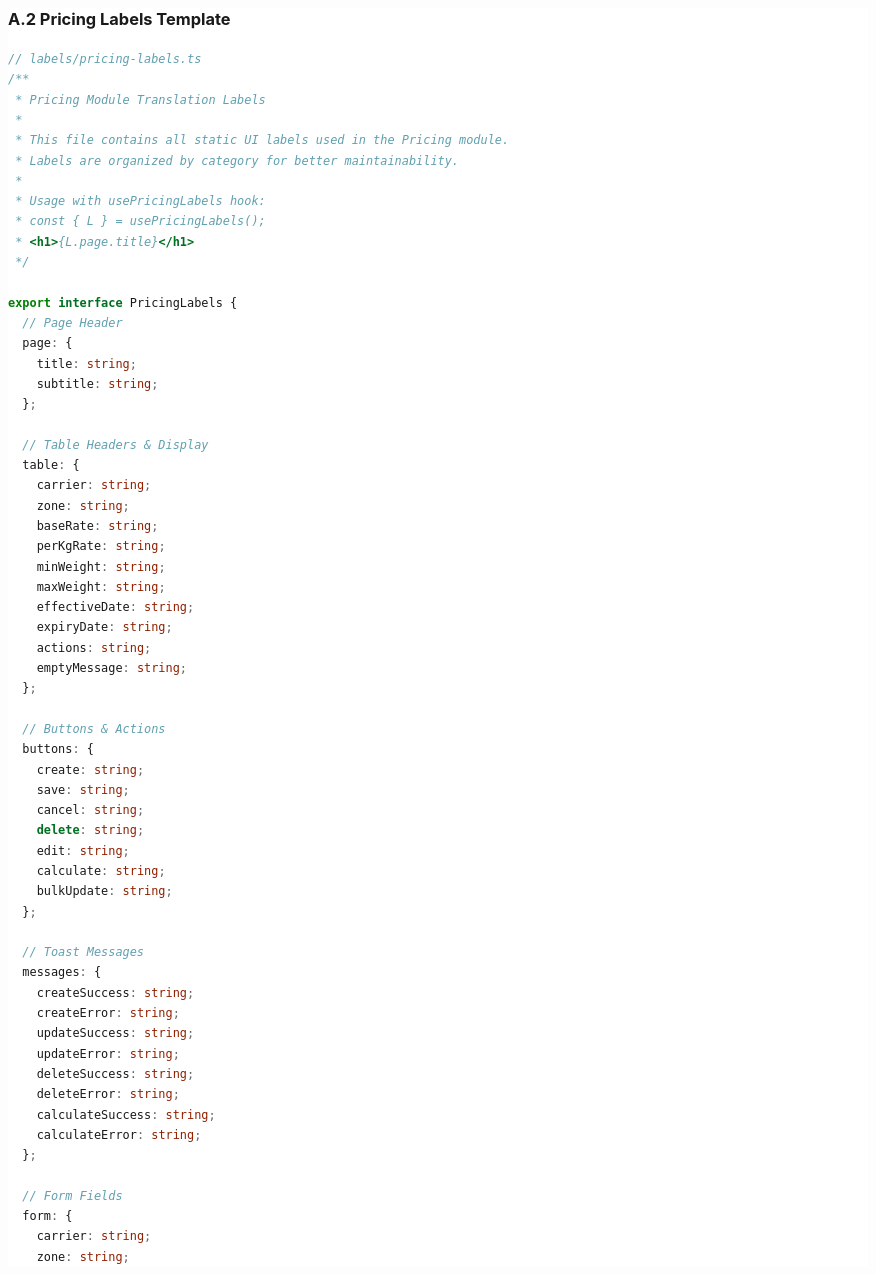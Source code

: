 ### A.2 Pricing Labels Template

```typescript
// labels/pricing-labels.ts
/**
 * Pricing Module Translation Labels
 * 
 * This file contains all static UI labels used in the Pricing module.
 * Labels are organized by category for better maintainability.
 * 
 * Usage with usePricingLabels hook:
 * const { L } = usePricingLabels();
 * <h1>{L.page.title}</h1>
 */

export interface PricingLabels {
  // Page Header
  page: {
    title: string;
    subtitle: string;
  };

  // Table Headers & Display
  table: {
    carrier: string;
    zone: string;
    baseRate: string;
    perKgRate: string;
    minWeight: string;
    maxWeight: string;
    effectiveDate: string;
    expiryDate: string;
    actions: string;
    emptyMessage: string;
  };

  // Buttons & Actions
  buttons: {
    create: string;
    save: string;
    cancel: string;
    delete: string;
    edit: string;
    calculate: string;
    bulkUpdate: string;
  };

  // Toast Messages
  messages: {
    createSuccess: string;
    createError: string;
    updateSuccess: string;
    updateError: string;
    deleteSuccess: string;
    deleteError: string;
    calculateSuccess: string;
    calculateError: string;
  };

  // Form Fields
  form: {
    carrier: string;
    zone: string;
```